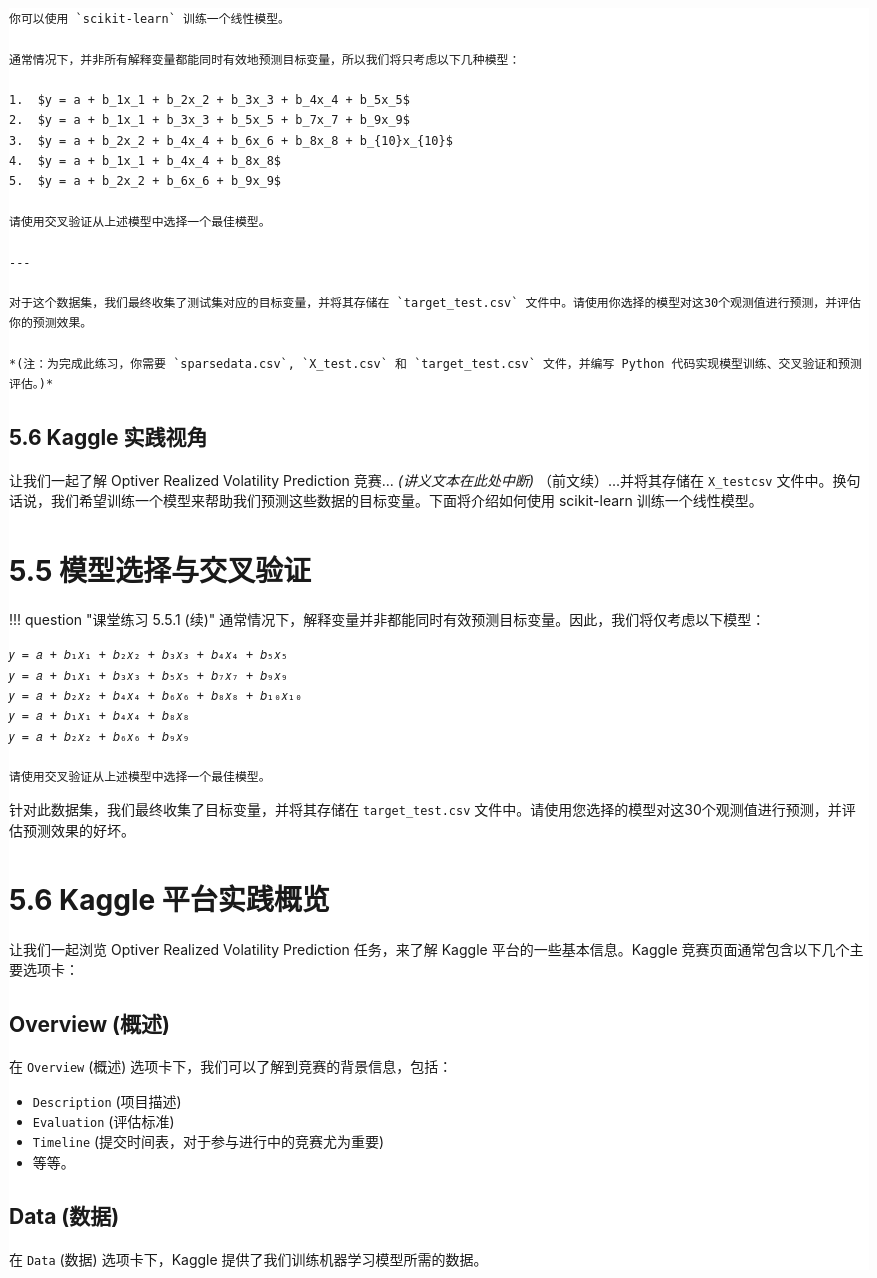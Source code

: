     你可以使用 `scikit-learn` 训练一个线性模型。
    
    通常情况下，并非所有解释变量都能同时有效地预测目标变量，所以我们将只考虑以下几种模型：
    
    1.  $y = a + b_1x_1 + b_2x_2 + b_3x_3 + b_4x_4 + b_5x_5$
    2.  $y = a + b_1x_1 + b_3x_3 + b_5x_5 + b_7x_7 + b_9x_9$
    3.  $y = a + b_2x_2 + b_4x_4 + b_6x_6 + b_8x_8 + b_{10}x_{10}$
    4.  $y = a + b_1x_1 + b_4x_4 + b_8x_8$
    5.  $y = a + b_2x_2 + b_6x_6 + b_9x_9$
        
    请使用交叉验证从上述模型中选择一个最佳模型。
    
    ---
    
    对于这个数据集，我们最终收集了测试集对应的目标变量，并将其存储在 `target_test.csv` 文件中。请使用你选择的模型对这30个观测值进行预测，并评估你的预测效果。
    
    *(注：为完成此练习，你需要 `sparsedata.csv`, `X_test.csv` 和 `target_test.csv` 文件，并编写 Python 代码实现模型训练、交叉验证和预测评估。)*

## 5.6 Kaggle 实践视角

让我们一起了解 Optiver Realized Volatility Prediction 竞赛...
*(讲义文本在此处中断)*
（前文续）...并将其存储在 `X_testcsv` 文件中。换句话说，我们希望训练一个模型来帮助我们预测这些数据的目标变量。下面将介绍如何使用 scikit-learn 训练一个线性模型。

# 5.5 模型选择与交叉验证

!!! question "课堂练习 5.5.1 (续)"
    通常情况下，解释变量并非都能同时有效预测目标变量。因此，我们将仅考虑以下模型：

    𝑦 = 𝑎 + 𝑏₁𝑥₁ + 𝑏₂𝑥₂ + 𝑏₃𝑥₃ + 𝑏₄𝑥₄ + 𝑏₅𝑥₅
    𝑦 = 𝑎 + 𝑏₁𝑥₁ + 𝑏₃𝑥₃ + 𝑏₅𝑥₅ + 𝑏₇𝑥₇ + 𝑏₉𝑥₉
    𝑦 = 𝑎 + 𝑏₂𝑥₂ + 𝑏₄𝑥₄ + 𝑏₆𝑥₆ + 𝑏₈𝑥₈ + 𝑏₁₀𝑥₁₀
    𝑦 = 𝑎 + 𝑏₁𝑥₁ + 𝑏₄𝑥₄ + 𝑏₈𝑥₈
    𝑦 = 𝑎 + 𝑏₂𝑥₂ + 𝑏₆𝑥₆ + 𝑏₉𝑥₉

    请使用交叉验证从上述模型中选择一个最佳模型。
  
针对此数据集，我们最终收集了目标变量，并将其存储在 `target_test.csv` 文件中。请使用您选择的模型对这30个观测值进行预测，并评估预测效果的好坏。

# 5.6 Kaggle 平台实践概览

让我们一起浏览 Optiver Realized Volatility Prediction 任务，来了解 Kaggle 平台的一些基本信息。Kaggle 竞赛页面通常包含以下几个主要选项卡：

## Overview (概述)
在 `Overview` (概述) 选项卡下，我们可以了解到竞赛的背景信息，包括：
*   `Description` (项目描述)
*   `Evaluation` (评估标准)
*   `Timeline` (提交时间表，对于参与进行中的竞赛尤为重要)
*   等等。

## Data (数据)
在 `Data` (数据) 选项卡下，Kaggle 提供了我们训练机器学习模型所需的数据。

